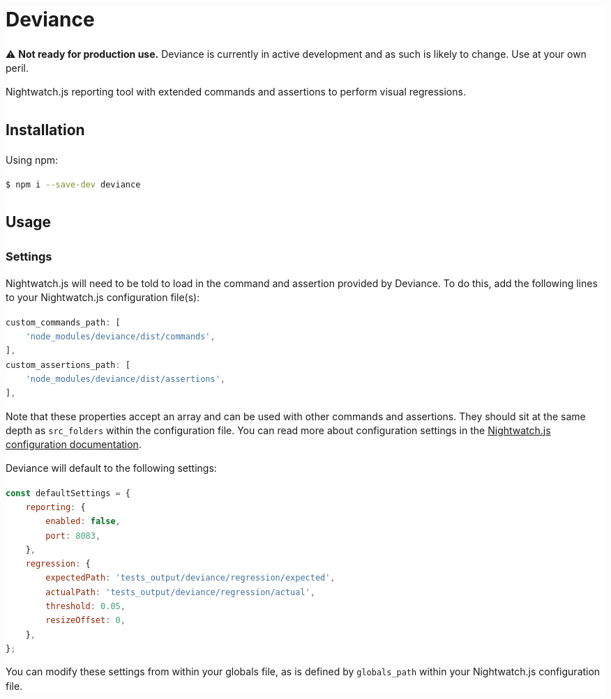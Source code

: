 # Deviance

:warning: **Not ready for production use.** Deviance is currently in active development and as such is likely to change. Use at your own peril.

Nightwatch.js reporting tool with extended commands and assertions to perform visual regressions.

## Installation

Using npm:

```bash
$ npm i --save-dev deviance
```

## Usage
### Settings
Nightwatch.js will need to be told to load in the command and assertion provided by Deviance.
To do this, add the following lines to your Nightwatch.js configuration file(s):

```javascript
custom_commands_path: [
    'node_modules/deviance/dist/commands',
],
custom_assertions_path: [
    'node_modules/deviance/dist/assertions',
],
```
Note that these properties accept an array and can be used with other commands and assertions. They should sit at the same depth as `src_folders` within the configuration file. You can read more about configuration settings in the [Nightwatch.js configuration documentation](http://nightwatchjs.org/gettingstarted#settings-file).

Deviance will default to the following settings:

```javascript
const defaultSettings = {
    reporting: {
        enabled: false,
        port: 8083,
    },
    regression: {
        expectedPath: 'tests_output/deviance/regression/expected',
        actualPath: 'tests_output/deviance/regression/actual',
        threshold: 0.05,
        resizeOffset: 0,
    },
};
```
You can modify these settings from within your globals file, as is defined by `globals_path` within your Nightwatch.js configuration file.
